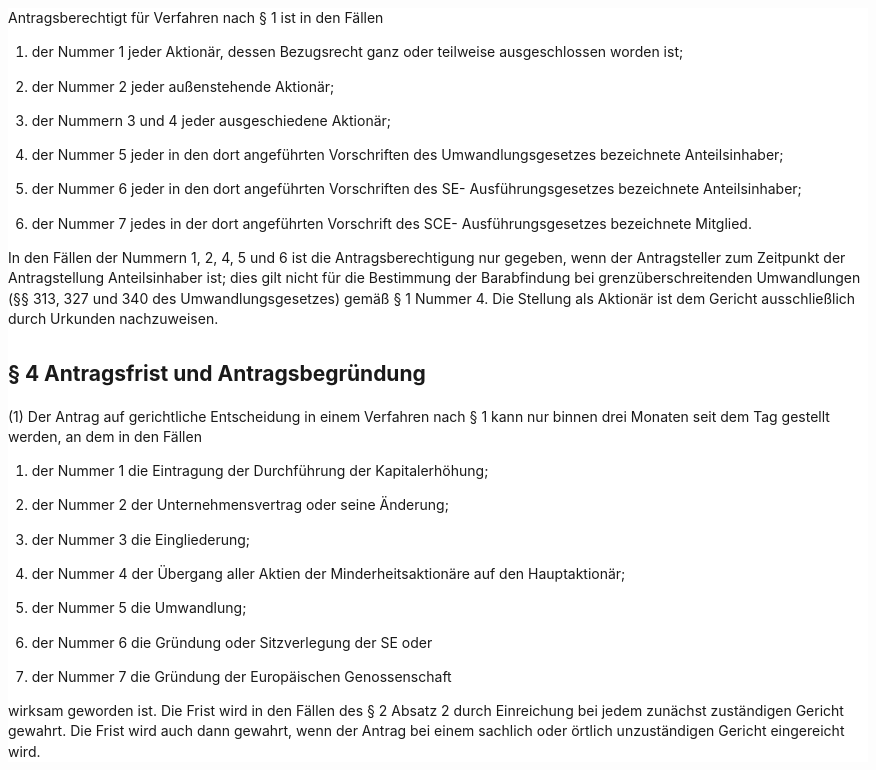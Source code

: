 Antragsberechtigt für Verfahren nach § 1 ist in den Fällen

1.  der Nummer 1 jeder Aktionär, dessen Bezugsrecht ganz oder teilweise
    ausgeschlossen worden ist;


2.  der Nummer 2 jeder außenstehende Aktionär;


3.  der Nummern 3 und 4 jeder ausgeschiedene Aktionär;


4.  der Nummer 5 jeder in den dort angeführten Vorschriften des
    Umwandlungsgesetzes bezeichnete Anteilsinhaber;


5.  der Nummer 6 jeder in den dort angeführten Vorschriften des SE-
    Ausführungsgesetzes bezeichnete Anteilsinhaber;


6.  der Nummer 7 jedes in der dort angeführten Vorschrift des SCE-
    Ausführungsgesetzes bezeichnete Mitglied.



In den Fällen der Nummern 1, 2, 4, 5 und 6 ist die Antragsberechtigung
nur gegeben, wenn der Antragsteller zum Zeitpunkt der Antragstellung
Anteilsinhaber ist; dies gilt nicht für die Bestimmung der
Barabfindung bei grenzüberschreitenden Umwandlungen (§§ 313, 327 und
340 des Umwandlungsgesetzes) gemäß § 1 Nummer 4. Die Stellung als
Aktionär ist dem Gericht ausschließlich durch Urkunden nachzuweisen.


## § 4 Antragsfrist und Antragsbegründung

(1) Der Antrag auf gerichtliche Entscheidung in einem Verfahren nach §
1 kann nur binnen drei Monaten seit dem Tag gestellt werden, an dem in
den Fällen

1.  der Nummer 1 die Eintragung der Durchführung der Kapitalerhöhung;


2.  der Nummer 2 der Unternehmensvertrag oder seine Änderung;


3.  der Nummer 3 die Eingliederung;


4.  der Nummer 4 der Übergang aller Aktien der Minderheitsaktionäre auf
    den Hauptaktionär;


5.  der Nummer 5 die Umwandlung;


6.  der Nummer 6 die Gründung oder Sitzverlegung der SE oder


7.  der Nummer 7 die Gründung der Europäischen Genossenschaft



wirksam geworden ist. Die Frist wird in den Fällen des § 2 Absatz 2
durch Einreichung bei jedem zunächst zuständigen Gericht gewahrt. Die
Frist wird auch dann gewahrt, wenn der Antrag bei einem sachlich oder
örtlich unzuständigen Gericht eingereicht wird.
